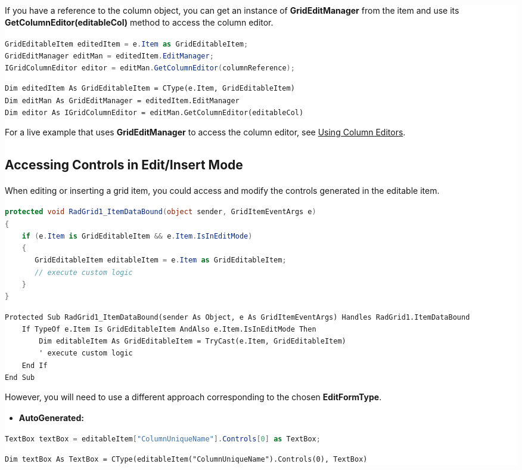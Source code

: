 
If you have a reference to the column object, you can get an instance of **GridEditManager** from the item and use its **GetColumnEditor(editableCol)** method to access the column editor.



````C#
GridEditableItem editedItem = e.Item as GridEditableItem;
GridEditManager editMan = editedItem.EditManager;
IGridColumnEditor editor = editMan.GetColumnEditor(columnReference);
````
````VB
Dim editedItem As GridEditableItem = CType(e.Item, GridEditableItem)
Dim editMan As GridEditManager = editedItem.EditManager
Dim editor As IGridColumnEditor = editMan.GetColumnEditor(editableCol)
````


For a live example that uses **GridEditManager** to access the column editor, see [Using Column Editors](https://demos.telerik.com/aspnet-ajax/Grid/Examples/DataEditing/EditModes/DefaultCS.aspx).

## Accessing Controls in Edit/Insert Mode

When editing or inserting a grid item, you could access and modify the controls generated in the editable item.



````C#
protected void RadGrid1_ItemDataBound(object sender, GridItemEventArgs e)
{
    if (e.Item is GridEditableItem && e.Item.IsInEditMode)
    {
       GridEditableItem editableItem = e.Item as GridEditableItem;
       // execute custom logic
    }
}
````
````VB
Protected Sub RadGrid1_ItemDataBound(sender As Object, e As GridItemEventArgs) Handles RadGrid1.ItemDataBound
    If TypeOf e.Item Is GridEditableItem AndAlso e.Item.IsInEditMode Then
        Dim editableItem As GridEditableItem = TryCast(e.Item, GridEditableItem)
        ' execute custom logic
    End If
End Sub
````


However, you will need to use a different approach corresponding to the chosen **EditFormType**.

* **AutoGenerated:**



````C#
TextBox textBox = editableItem["ColumnUniqueName"].Controls[0] as TextBox;
````
````VB
Dim textBox As TextBox = CType(editableItem("ColumnUniqueName").Controls(0), TextBox)
````
